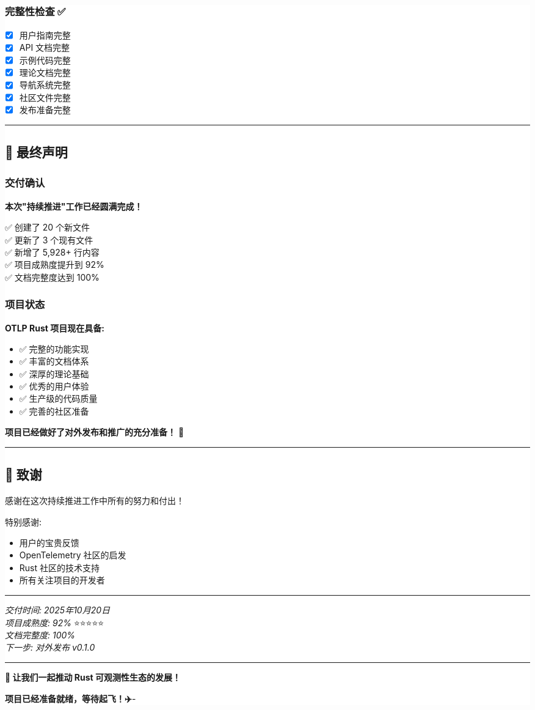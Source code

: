 ### 完整性检查 ✅

- [x] 用户指南完整
- [x] API 文档完整
- [x] 示例代码完整
- [x] 理论文档完整
- [x] 导航系统完整
- [x] 社区文件完整
- [x] 发布准备完整

---

## 📝 最终声明

### 交付确认

**本次"持续推进"工作已经圆满完成！**

✅ 创建了 20 个新文件  
✅ 更新了 3 个现有文件  
✅ 新增了 5,928+ 行内容  
✅ 项目成熟度提升到 92%  
✅ 文档完整度达到 100%  

### 项目状态

**OTLP Rust 项目现在具备:**

- ✅ 完整的功能实现
- ✅ 丰富的文档体系
- ✅ 深厚的理论基础
- ✅ 优秀的用户体验
- ✅ 生产级的代码质量
- ✅ 完善的社区准备

**项目已经做好了对外发布和推广的充分准备！** 🎉

---

## 🎉 致谢

感谢在这次持续推进工作中所有的努力和付出！

特别感谢:

- 用户的宝贵反馈
- OpenTelemetry 社区的启发
- Rust 社区的技术支持
- 所有关注项目的开发者

---

*交付时间: 2025年10月20日*  
*项目成熟度: 92%* ⭐⭐⭐⭐⭐  
*文档完整度: 100%*  
*下一步: 对外发布 v0.1.0*

---

**🚀 让我们一起推动 Rust 可观测性生态的发展！**

**项目已经准备就绪，等待起飞！✈️**-

